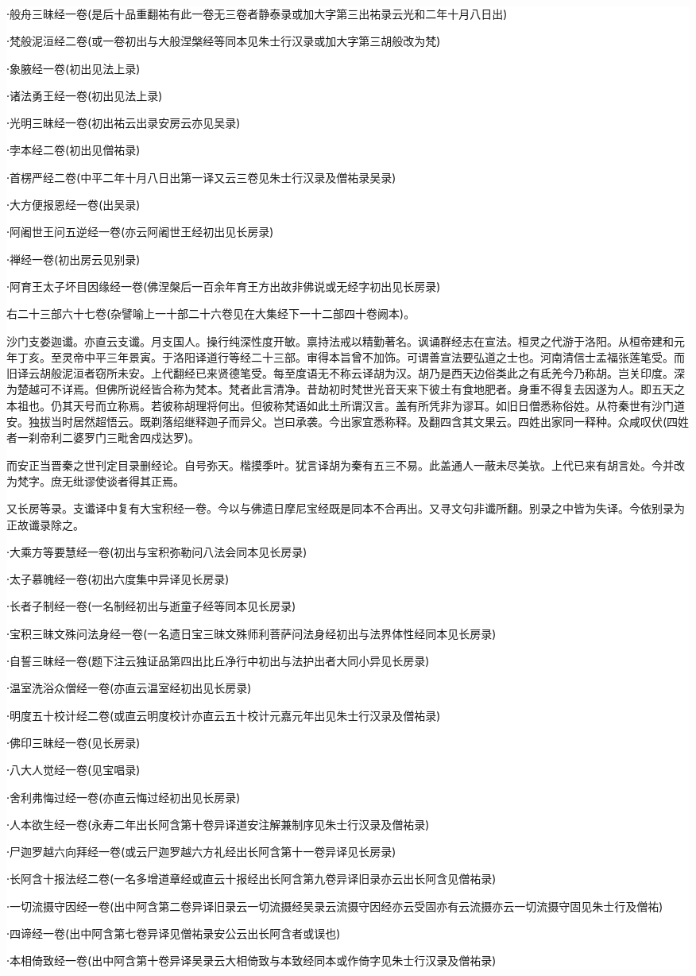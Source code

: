·般舟三昧经一卷(是后十品重翻祐有此一卷无三卷者静泰录或加大字第三出祐录云光和二年十月八日出)  

·梵般泥洹经二卷(或一卷初出与大般涅槃经等同本见朱士行汉录或加大字第三胡般改为梵)  

·象腋经一卷(初出见法上录)  

·诸法勇王经一卷(初出见法上录)  

·光明三昧经一卷(初出祐云出录安房云亦见吴录)  

·孛本经二卷(初出见僧祐录)  

·首楞严经二卷(中平二年十月八日出第一译又云三卷见朱士行汉录及僧祐录吴录)  

·大方便报恩经一卷(出吴录)  

·阿阇世王问五逆经一卷(亦云阿阇世王经初出见长房录)  

·禅经一卷(初出房云见别录)  

·阿育王太子坏目因缘经一卷(佛涅槃后一百余年育王方出故非佛说或无经字初出见长房录)  

右二十三部六十七卷(杂譬喻上一十部二十六卷见在大集经下一十二部四十卷阙本)。  

沙门支娄迦谶。亦直云支谶。月支国人。操行纯深性度开敏。禀持法戒以精勤著名。讽诵群经志在宣法。桓灵之代游于洛阳。从桓帝建和元年丁亥。至灵帝中平三年景寅。于洛阳译道行等经二十三部。审得本旨曾不加饰。可谓善宣法要弘道之士也。河南清信士孟福张莲笔受。而旧译云胡般泥洹者窃所未安。上代翻经已来贤德笔受。每至度语无不称云译胡为汉。胡乃是西天边俗类此之有氐羌今乃称胡。岂关印度。深为楚越可不详焉。但佛所说经皆合称为梵本。梵者此言清净。昔劫初时梵世光音天来下彼土有食地肥者。身重不得复去因遂为人。即五天之本祖也。仍其天号而立称焉。若彼称胡理将何出。但彼称梵语如此土所谓汉言。盖有所凭非为谬耳。如旧日僧悉称俗姓。从符秦世有沙门道安。独拔当时居然超悟云。既剃落绍继释迦子而异父。岂曰承袭。今出家宜悉称释。及翻四含其文果云。四姓出家同一释种。众咸叹伏(四姓者一刹帝利二婆罗门三毗舍四戍达罗)。  

而安正当晋秦之世刊定目录删经论。自号弥天。楷摸季叶。犹言译胡为秦有五三不易。此盖通人一蔽未尽美欤。上代已来有胡言处。今并改为梵字。庶无纰谬使谈者得其正焉。  

又长房等录。支谶译中复有大宝积经一卷。今以与佛遗日摩尼宝经既是同本不合再出。又寻文句非谶所翻。别录之中皆为失译。今依别录为正故谶录除之。  

·大乘方等要慧经一卷(初出与宝积弥勒问八法会同本见长房录)  

·太子慕魄经一卷(初出六度集中异译见长房录)  

·长者子制经一卷(一名制经初出与逝童子经等同本见长房录)  

·宝积三昧文殊问法身经一卷(一名遗日宝三昧文殊师利菩萨问法身经初出与法界体性经同本见长房录)  

·自誓三昧经一卷(题下注云独证品第四出比丘净行中初出与法护出者大同小异见长房录)  

·温室洗浴众僧经一卷(亦直云温室经初出见长房录)  

·明度五十校计经二卷(或直云明度校计亦直云五十校计元嘉元年出见朱士行汉录及僧祐录)  

·佛印三昧经一卷(见长房录)  

·八大人觉经一卷(见宝唱录)  

·舍利弗悔过经一卷(亦直云悔过经初出见长房录)  

·人本欲生经一卷(永寿二年出长阿含第十卷异译道安注解兼制序见朱士行汉录及僧祐录)  

·尸迦罗越六向拜经一卷(或云尸迦罗越六方礼经出长阿含第十一卷异译见长房录)  

·长阿含十报法经二卷(一名多增道章经或直云十报经出长阿含第九卷异译旧录亦云出长阿含见僧祐录)  

·一切流摄守因经一卷(出中阿含第二卷异译旧录云一切流摄经吴录云流摄守因经亦云受固亦有云流摄亦云一切流摄守固见朱士行及僧祐)  

·四谛经一卷(出中阿含第七卷异译见僧祐录安公云出长阿含者或误也)  

·本相倚致经一卷(出中阿含第十卷异译吴录云大相倚致与本致经同本或作倚字见朱士行汉录及僧祐录)  
